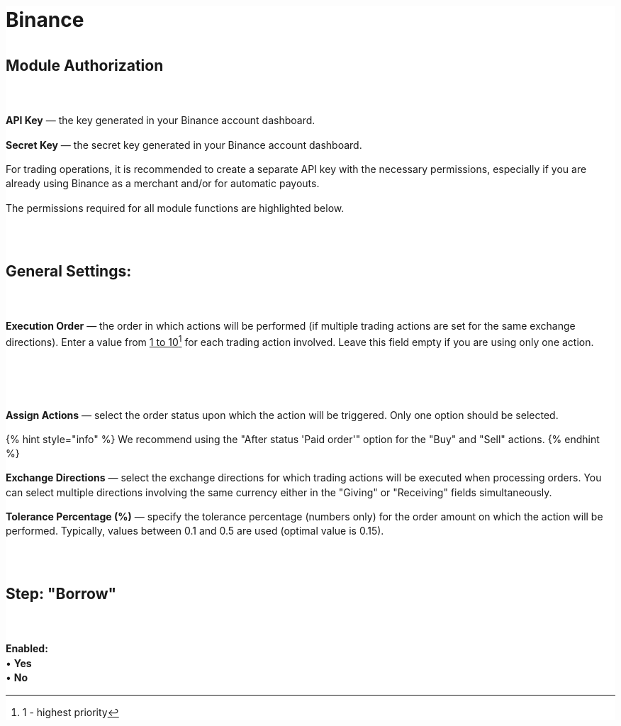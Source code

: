 # Binance

## Module Authorization

<figure><img src="../../../.gitbook/assets/image (692).png" alt="" width="453"><figcaption></figcaption></figure>

**API Key** — the key generated in your Binance account dashboard.

**Secret Key** — the secret key generated in your Binance account dashboard.

For trading operations, it is recommended to create a separate API key with the necessary permissions, especially if you are already using Binance as a merchant and/or for automatic payouts.

The permissions required for all module functions are highlighted below.

<figure><img src="../../../.gitbook/assets/image (693).png" alt=""><figcaption></figcaption></figure>

## General Settings:

<figure><img src="../../../.gitbook/assets/image (700).png" alt="" width="563"><figcaption></figcaption></figure>

**Execution Order** — the order in which actions will be performed (if multiple trading actions are set for the same exchange directions). Enter a value from [1 to 10](#user-content-fn-1)[^1] for each trading action involved. Leave this field empty if you are using only one action.

<figure><img src="../../../.gitbook/assets/image (614).png" alt="" width="563"><figcaption></figcaption></figure>

<figure><img src="../../../.gitbook/assets/image (615).png" alt="" width="563"><figcaption></figcaption></figure>

**Assign Actions** — select the order status upon which the action will be triggered. Only one option should be selected.

{% hint style="info" %}
We recommend using the "After status 'Paid order'" option for the "Buy" and "Sell" actions.
{% endhint %}

**Exchange Directions** — select the exchange directions for which trading actions will be executed when processing orders. You can select multiple directions involving the same currency either in the "Giving" or "Receiving" fields simultaneously.

**Tolerance Percentage (%)** — specify the tolerance percentage (numbers only) for the order amount on which the action will be performed. Typically, values between 0.1 and 0.5 are used (optimal value is 0.15).

<figure><img src="../../../.gitbook/assets/image (616).png" alt="" width="307"><figcaption></figcaption></figure>

## Step: "Borrow"

<figure><img src="../../../.gitbook/assets/image (696).png" alt="" width="515"><figcaption></figcaption></figure>

**Enabled:**\
• **Yes** \
• **No**


[^1]: 1 - highest priority  